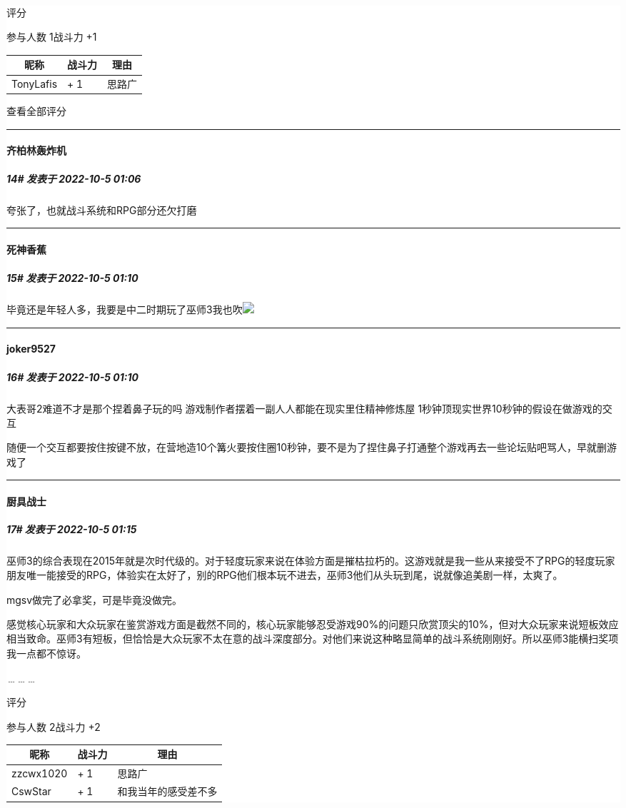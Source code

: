 评分

 参与人数 1战斗力 +1

|昵称|战斗力|理由|
|----|---|---|
| TonyLafis| + 1|思路广|

查看全部评分

*****

####  齐柏林轰炸机  
##### 14#       发表于 2022-10-5 01:06

夸张了，也就战斗系统和RPG部分还欠打磨

*****

####  死神香蕉  
##### 15#       发表于 2022-10-5 01:10

毕竟还是年轻人多，我要是中二时期玩了巫师3我也吹<img src="https://static.saraba1st.com/image/smiley/face2017/048.png" referrerpolicy="no-referrer">

*****

####  joker9527  
##### 16#       发表于 2022-10-5 01:10

大表哥2难道不才是那个捏着鼻子玩的吗 游戏制作者摆着一副人人都能在现实里住精神修炼屋 1秒钟顶现实世界10秒钟的假设在做游戏的交互

随便一个交互都要按住按键不放，在营地造10个篝火要按住圈10秒钟，要不是为了捏住鼻子打通整个游戏再去一些论坛贴吧骂人，早就删游戏了

*****

####  厨具战士  
##### 17#       发表于 2022-10-5 01:15

巫师3的综合表现在2015年就是次时代级的。对于轻度玩家来说在体验方面是摧枯拉朽的。这游戏就是我一些从来接受不了RPG的轻度玩家朋友唯一能接受的RPG，体验实在太好了，别的RPG他们根本玩不进去，巫师3他们从头玩到尾，说就像追美剧一样，太爽了。

mgsv做完了必拿奖，可是毕竟没做完。

感觉核心玩家和大众玩家在鉴赏游戏方面是截然不同的，核心玩家能够忍受游戏90%的问题只欣赏顶尖的10%，但对大众玩家来说短板效应相当致命。巫师3有短板，但恰恰是大众玩家不太在意的战斗深度部分。对他们来说这种略显简单的战斗系统刚刚好。所以巫师3能横扫奖项我一点都不惊讶。

﹍﹍﹍

评分

 参与人数 2战斗力 +2

|昵称|战斗力|理由|
|----|---|---|
| zzcwx1020| + 1|思路广|
| CswStar| + 1|和我当年的感受差不多|
